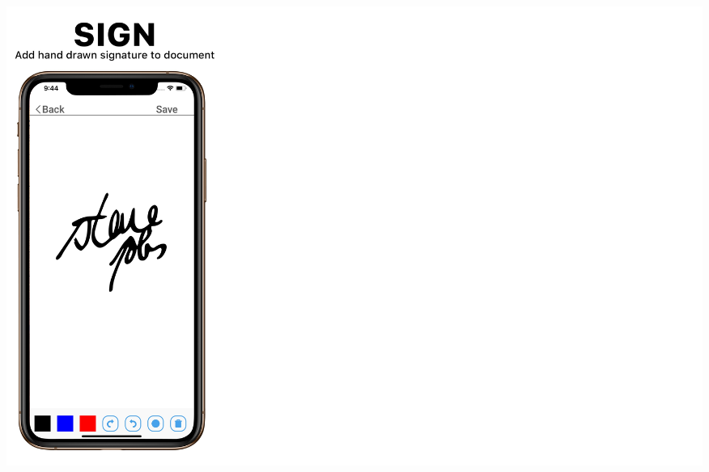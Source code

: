 <img src="images/DocumentScanner/scanner6.jpg" width="260" title="Document Scanner">&nbsp;&nbsp;&nbsp;&nbsp;&nbsp;&nbsp;&nbsp;&nbsp;